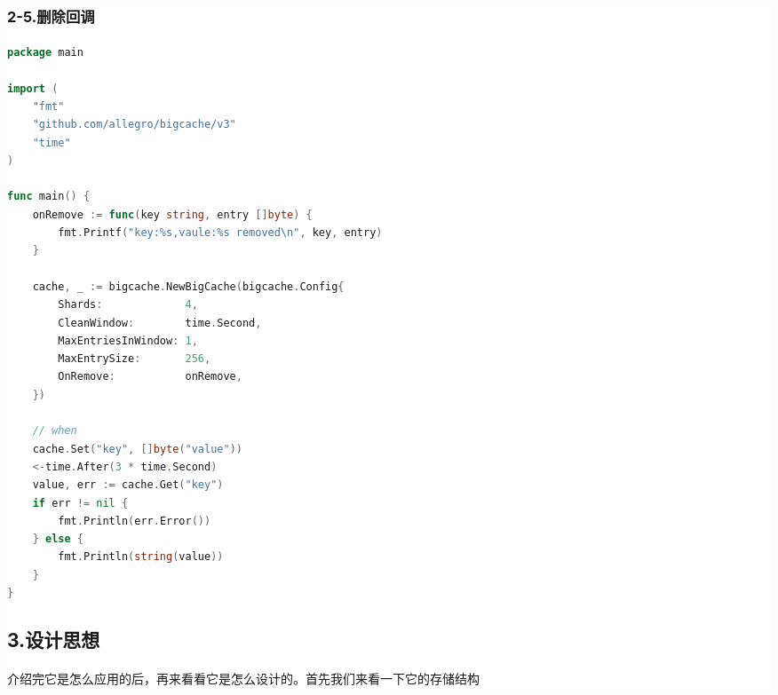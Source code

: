 ### 2-5.删除回调

```go
package main

import (
	"fmt"
	"github.com/allegro/bigcache/v3"
	"time"
)

func main() {
	onRemove := func(key string, entry []byte) {
		fmt.Printf("key:%s,vaule:%s removed\n", key, entry)
	}

	cache, _ := bigcache.NewBigCache(bigcache.Config{
		Shards:             4,
		CleanWindow:        time.Second,
		MaxEntriesInWindow: 1,
		MaxEntrySize:       256,
		OnRemove:           onRemove,
	})

	// when
	cache.Set("key", []byte("value"))
	<-time.After(3 * time.Second)
	value, err := cache.Get("key")
	if err != nil {
		fmt.Println(err.Error())
	} else {
		fmt.Println(string(value))
	}
}
```

## 3.设计思想

介绍完它是怎么应用的后，再来看看它是怎么设计的。首先我们来看一下它的存储结构
